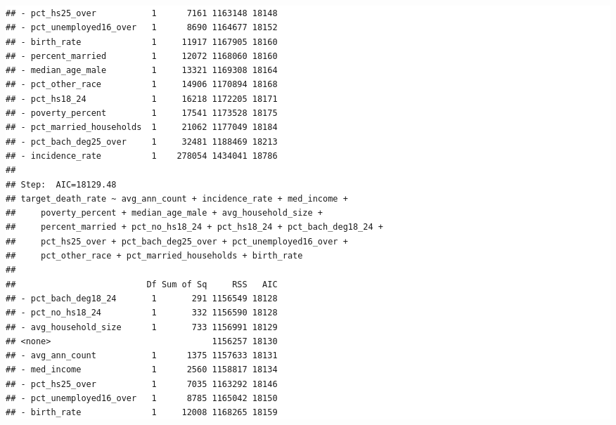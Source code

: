     ## - pct_hs25_over           1      7161 1163148 18148
    ## - pct_unemployed16_over   1      8690 1164677 18152
    ## - birth_rate              1     11917 1167905 18160
    ## - percent_married         1     12072 1168060 18160
    ## - median_age_male         1     13321 1169308 18164
    ## - pct_other_race          1     14906 1170894 18168
    ## - pct_hs18_24             1     16218 1172205 18171
    ## - poverty_percent         1     17541 1173528 18175
    ## - pct_married_households  1     21062 1177049 18184
    ## - pct_bach_deg25_over     1     32481 1188469 18213
    ## - incidence_rate          1    278054 1434041 18786
    ## 
    ## Step:  AIC=18129.48
    ## target_death_rate ~ avg_ann_count + incidence_rate + med_income + 
    ##     poverty_percent + median_age_male + avg_household_size + 
    ##     percent_married + pct_no_hs18_24 + pct_hs18_24 + pct_bach_deg18_24 + 
    ##     pct_hs25_over + pct_bach_deg25_over + pct_unemployed16_over + 
    ##     pct_other_race + pct_married_households + birth_rate
    ## 
    ##                          Df Sum of Sq     RSS   AIC
    ## - pct_bach_deg18_24       1       291 1156549 18128
    ## - pct_no_hs18_24          1       332 1156590 18128
    ## - avg_household_size      1       733 1156991 18129
    ## <none>                                1156257 18130
    ## - avg_ann_count           1      1375 1157633 18131
    ## - med_income              1      2560 1158817 18134
    ## - pct_hs25_over           1      7035 1163292 18146
    ## - pct_unemployed16_over   1      8785 1165042 18150
    ## - birth_rate              1     12008 1168265 18159